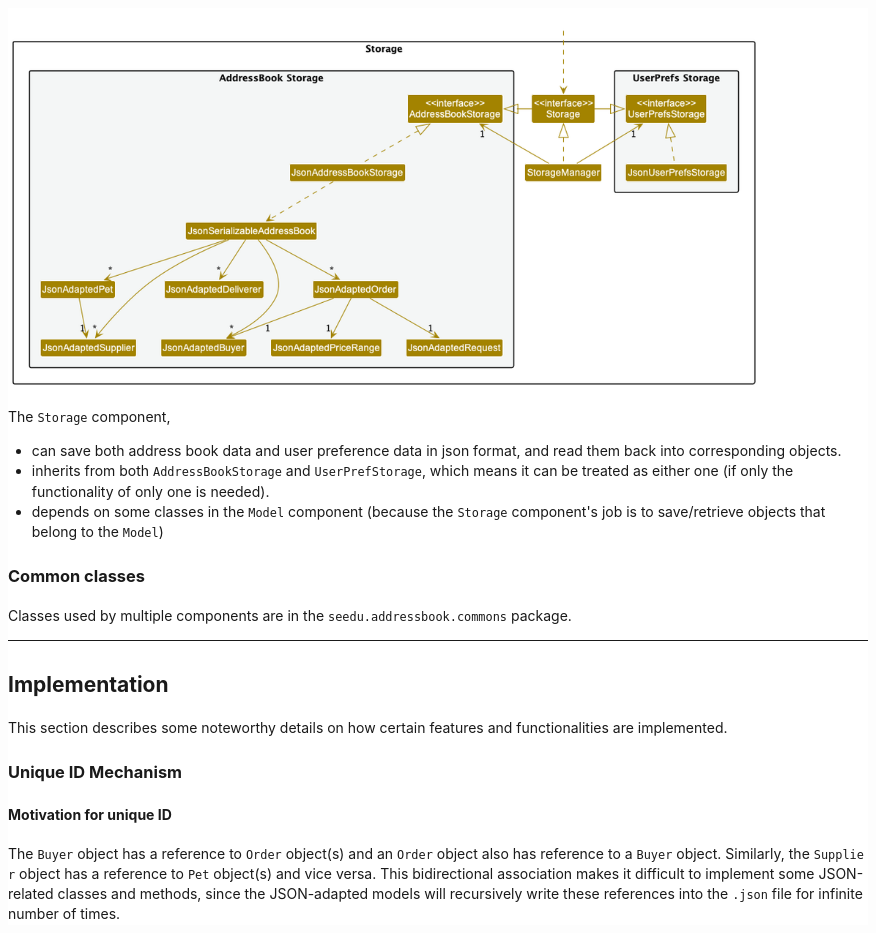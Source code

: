 <img src="images/StorageClassDiagram.png" width="750" />

The `Storage` component,

* can save both address book data and user preference data in json format, and read them back into corresponding
  objects.
* inherits from both `AddressBookStorage` and `UserPrefStorage`, which means it can be treated as either one (if only
  the functionality of only one is needed).
* depends on some classes in the `Model` component (because the `Storage` component's job is to save/retrieve objects
  that belong to the `Model`)

### Common classes

Classes used by multiple components are in the `seedu.addressbook.commons` package.

--------------------------------------------------------------------------------------------------------------------

## **Implementation**

This section describes some noteworthy details on how certain features and functionalities are implemented.

### Unique ID Mechanism

#### Motivation for unique ID
The `Buyer` object has a reference to `Order` object(s) and an `Order` object also has reference to a `Buyer` object.
Similarly, the `Supplier` object has a reference to `Pet` object(s) and vice versa.
This bidirectional association makes it difficult to implement some JSON-related classes and methods,
since the JSON-adapted models will recursively write these references into the `.json` file for infinite number of times.

